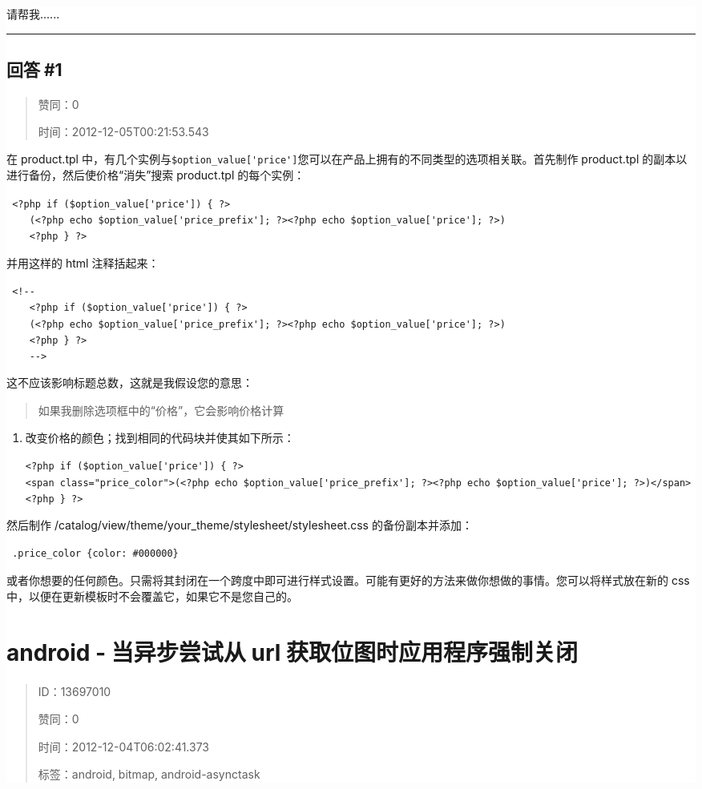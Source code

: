 请帮我......

* * *

## 回答 #1

> 赞同：0
> 
> 时间：2012-12-05T00:21:53.543

在 product.tpl 中，有几个实例与`$option_value['price']`您可以在产品上拥有的不同类型的选项相关联。首先制作 product.tpl 的副本以进行备份，然后使价格“消失”搜索 product.tpl 的每个实例：

```
 <?php if ($option_value['price']) { ?>
    (<?php echo $option_value['price_prefix']; ?><?php echo $option_value['price']; ?>)
    <?php } ?> 
```

并用这样的 html 注释括起来：

```
 <!--
    <?php if ($option_value['price']) { ?>
    (<?php echo $option_value['price_prefix']; ?><?php echo $option_value['price']; ?>)
    <?php } ?>  
    --> 
```

这不应该影响标题总数，这就是我假设您的意思：

> 如果我删除选项框中的“价格”，它会影响价格计算

1.  改变价格的颜色；找到相同的代码块并使其如下所示：

    ```
    <?php if ($option_value['price']) { ?>
    <span class="price_color">(<?php echo $option_value['price_prefix']; ?><?php echo $option_value['price']; ?>)</span>
    <?php } ?> 
    ```

然后制作 /catalog/view/theme/your_theme/stylesheet/stylesheet.css 的备份副本并添加：

```
 .price_color {color: #000000} 
```

或者你想要的任何颜色。只需将其封闭在一个跨度中即可进行样式设置。可能有更好的方法来做你想做的事情。您可以将样式放在新的 css 中，以便在更新模板时不会覆盖它，如果它不是您自己的。

# android - 当异步尝试从 url 获取位图时应用程序强制关闭

> ID：13697010
> 
> 赞同：0
> 
> 时间：2012-12-04T06:02:41.373
> 
> 标签：android, bitmap, android-asynctask
